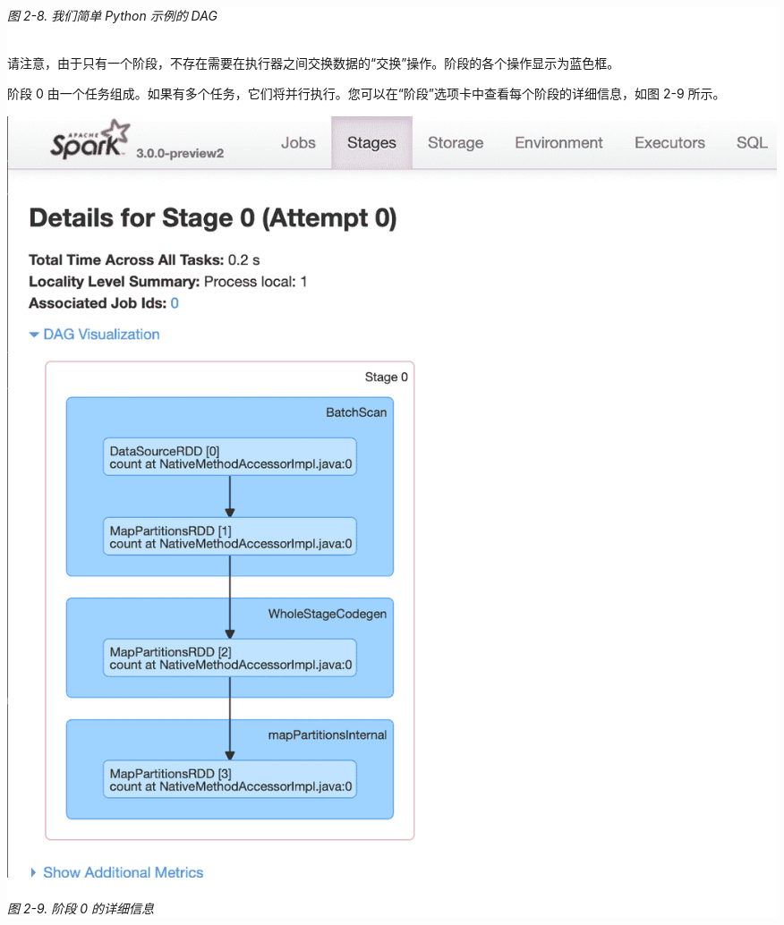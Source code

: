 ###### 图 2-8\. 我们简单 Python 示例的 DAG

请注意，由于只有一个阶段，不存在需要在执行器之间交换数据的“交换”操作。阶段的各个操作显示为蓝色框。

阶段 0 由一个任务组成。如果有多个任务，它们将并行执行。您可以在“阶段”选项卡中查看每个阶段的详细信息，如图 2-9 所示。

![阶段 0 的详细信息](img/lesp_0209.png)

###### 图 2-9\. 阶段 0 的详细信息
